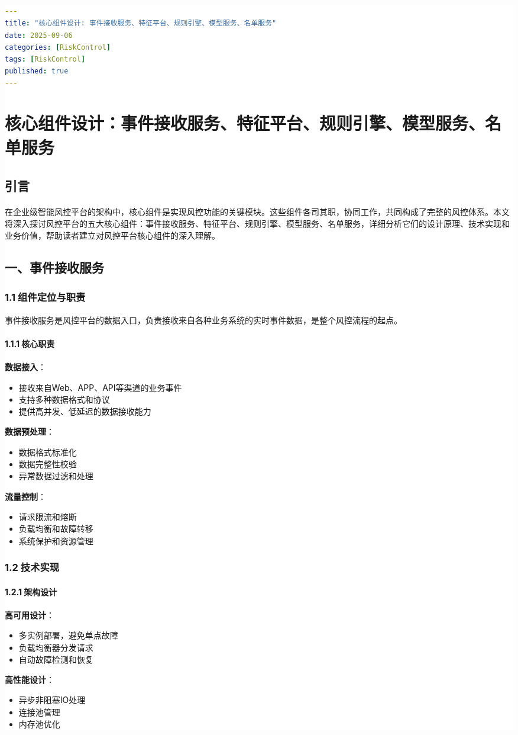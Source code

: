 ```yaml
---
title: "核心组件设计: 事件接收服务、特征平台、规则引擎、模型服务、名单服务"
date: 2025-09-06
categories: [RiskControl]
tags: [RiskControl]
published: true
---
```

# 核心组件设计：事件接收服务、特征平台、规则引擎、模型服务、名单服务

## 引言

在企业级智能风控平台的架构中，核心组件是实现风控功能的关键模块。这些组件各司其职，协同工作，共同构成了完整的风控体系。本文将深入探讨风控平台的五大核心组件：事件接收服务、特征平台、规则引擎、模型服务、名单服务，详细分析它们的设计原理、技术实现和业务价值，帮助读者建立对风控平台核心组件的深入理解。

## 一、事件接收服务

### 1.1 组件定位与职责

事件接收服务是风控平台的数据入口，负责接收来自各种业务系统的实时事件数据，是整个风控流程的起点。

#### 1.1.1 核心职责

**数据接入**：
- 接收来自Web、APP、API等渠道的业务事件
- 支持多种数据格式和协议
- 提供高并发、低延迟的数据接收能力

**数据预处理**：
- 数据格式标准化
- 数据完整性校验
- 异常数据过滤和处理

**流量控制**：
- 请求限流和熔断
- 负载均衡和故障转移
- 系统保护和资源管理

### 1.2 技术实现

#### 1.2.1 架构设计

**高可用设计**：
- 多实例部署，避免单点故障
- 负载均衡器分发请求
- 自动故障检测和恢复

**高性能设计**：
- 异步非阻塞IO处理
- 连接池管理
- 内存池优化
